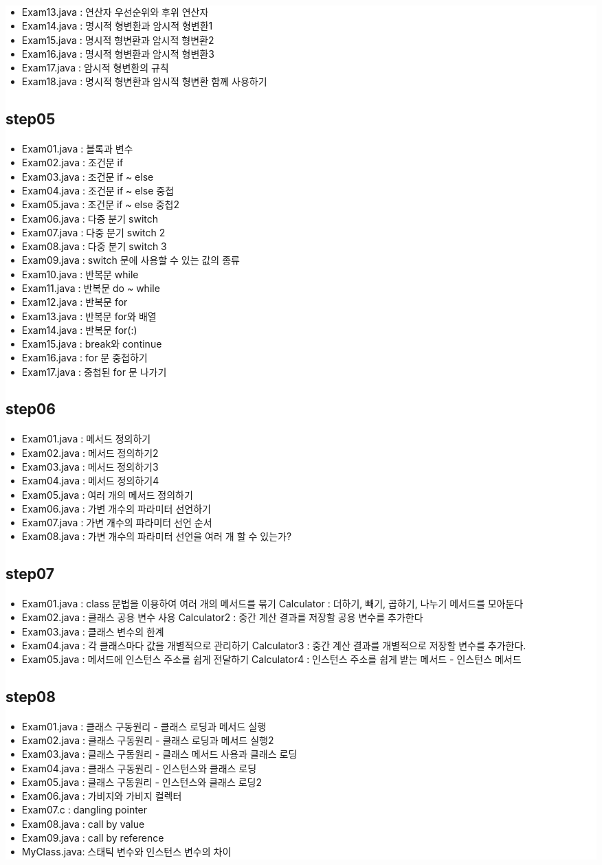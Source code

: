 - Exam13.java : 연산자 우선순위와 후위 연산자 
- Exam14.java : 명시적 형변환과 암시적 형변환1
- Exam15.java : 명시적 형변환과 암시적 형변환2
- Exam16.java : 명시적 형변환과 암시적 형변환3
- Exam17.java : 암시적 형변환의 규칙
- Exam18.java : 명시적 형변환과 암시적 형변환 함께 사용하기 

## step05
- Exam01.java : 블록과 변수
- Exam02.java : 조건문 if 
- Exam03.java : 조건문 if ~ else
- Exam04.java : 조건문 if ~ else 중첩
- Exam05.java : 조건문 if ~ else 중첩2
- Exam06.java : 다중 분기 switch
- Exam07.java : 다중 분기 switch 2 
- Exam08.java : 다중 분기 switch 3 
- Exam09.java : switch 문에 사용할 수 있는 값의 종류
- Exam10.java : 반복문 while
- Exam11.java : 반복문 do ~ while
- Exam12.java : 반복문 for
- Exam13.java : 반복문 for와 배열
- Exam14.java : 반복문 for(:)
- Exam15.java : break와 continue
- Exam16.java : for 문 중첩하기
- Exam17.java : 중첩된 for 문 나가기

## step06
- Exam01.java : 메서드 정의하기
- Exam02.java : 메서드 정의하기2
- Exam03.java : 메서드 정의하기3
- Exam04.java : 메서드 정의하기4
- Exam05.java : 여러 개의 메서드 정의하기
- Exam06.java : 가변 개수의 파라미터 선언하기
- Exam07.java : 가변 개수의 파라미터 선언 순서
- Exam08.java : 가변 개수의 파라미터 선언을 여러 개 할 수 있는가?

## step07
- Exam01.java : class 문법을 이용하여 여러 개의 메서드를 묶기
  Calculator  : 더하기, 빼기, 곱하기, 나누기 메서드를 모아둔다
- Exam02.java : 클래스 공용 변수 사용
  Calculator2 : 중간 계산 결과를 저장할 공용 변수를 추가한다
- Exam03.java : 클래스 변수의 한계
- Exam04.java : 각 클래스마다 값을 개별적으로 관리하기
  Calculator3 : 중간 계산 결과를 개별적으로 저장할 변수를 추가한다.
- Exam05.java : 메서드에 인스턴스 주소를 쉽게 전달하기
  Calculator4 : 인스턴스 주소를 쉽게 받는 메서드 - 인스턴스 메서드

## step08
- Exam01.java : 클래스 구동원리 - 클래스 로딩과 메서드 실행
- Exam02.java : 클래스 구동원리 - 클래스 로딩과 메서드 실행2
- Exam03.java : 클래스 구동원리 - 클래스 메서드 사용과 클래스 로딩
- Exam04.java : 클래스 구동원리 - 인스턴스와 클래스 로딩
- Exam05.java : 클래스 구동원리 - 인스턴스와 클래스 로딩2
- Exam06.java : 가비지와 가비지 컬렉터
- Exam07.c    : dangling pointer
- Exam08.java : call by value 
- Exam09.java : call by reference
- MyClass.java: 스태틱 변수와 인스턴스 변수의 차이
